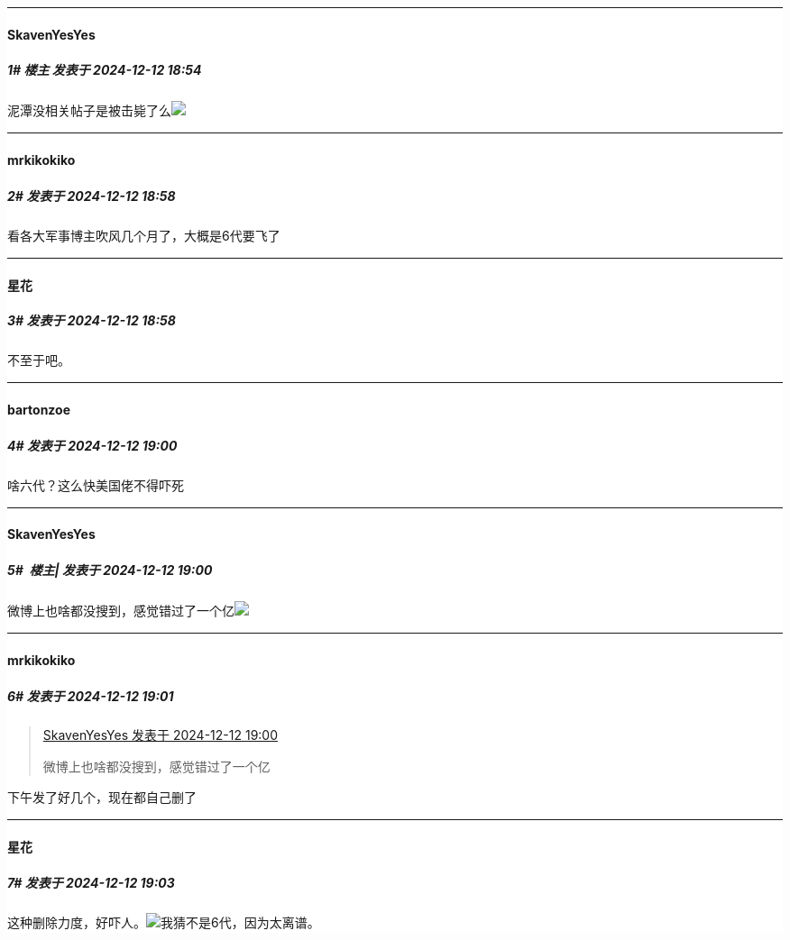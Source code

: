 ﻿
*****

####  SkavenYesYes  
##### 1#       楼主       发表于 2024-12-12 18:54

泥潭没相关帖子是被击毙了么<img src="https://static.saraba1st.com/image/smiley/face2017/026.png" referrerpolicy="no-referrer">

*****

####  mrkikokiko  
##### 2#       发表于 2024-12-12 18:58

看各大军事博主吹风几个月了，大概是6代要飞了

*****

####  星花  
##### 3#       发表于 2024-12-12 18:58

不至于吧。

*****

####  bartonzoe  
##### 4#       发表于 2024-12-12 19:00

啥六代？这么快美国佬不得吓死

*****

####  SkavenYesYes  
##### 5#         楼主| 发表于 2024-12-12 19:00

微博上也啥都没搜到，感觉错过了一个亿<img src="https://static.saraba1st.com/image/smiley/face2017/125.png" referrerpolicy="no-referrer">

*****

####  mrkikokiko  
##### 6#       发表于 2024-12-12 19:01

<blockquote><a href="httphttps://bbs.saraba1st.com/2b/forum.php?mod=redirect&amp;goto=findpost&amp;pid=66907511&amp;ptid=2210311" target="_blank">SkavenYesYes 发表于 2024-12-12 19:00</a>

微博上也啥都没搜到，感觉错过了一个亿</blockquote>
下午发了好几个，现在都自己删了

*****

####  星花  
##### 7#       发表于 2024-12-12 19:03

这种删除力度，好吓人。<img src="https://static.saraba1st.com/image/smiley/face2017/169.gif" referrerpolicy="no-referrer">我猜不是6代，因为太离谱。
